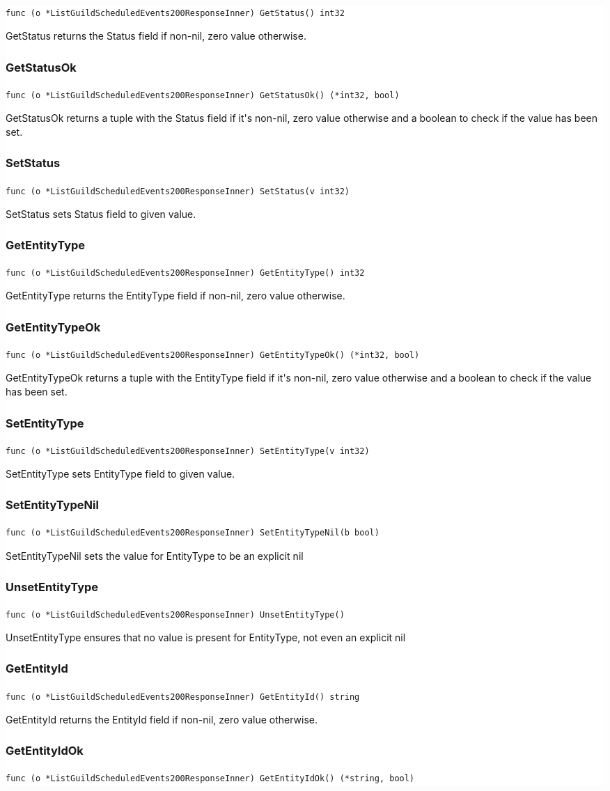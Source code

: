 `func (o *ListGuildScheduledEvents200ResponseInner) GetStatus() int32`

GetStatus returns the Status field if non-nil, zero value otherwise.

### GetStatusOk

`func (o *ListGuildScheduledEvents200ResponseInner) GetStatusOk() (*int32, bool)`

GetStatusOk returns a tuple with the Status field if it's non-nil, zero value otherwise
and a boolean to check if the value has been set.

### SetStatus

`func (o *ListGuildScheduledEvents200ResponseInner) SetStatus(v int32)`

SetStatus sets Status field to given value.


### GetEntityType

`func (o *ListGuildScheduledEvents200ResponseInner) GetEntityType() int32`

GetEntityType returns the EntityType field if non-nil, zero value otherwise.

### GetEntityTypeOk

`func (o *ListGuildScheduledEvents200ResponseInner) GetEntityTypeOk() (*int32, bool)`

GetEntityTypeOk returns a tuple with the EntityType field if it's non-nil, zero value otherwise
and a boolean to check if the value has been set.

### SetEntityType

`func (o *ListGuildScheduledEvents200ResponseInner) SetEntityType(v int32)`

SetEntityType sets EntityType field to given value.


### SetEntityTypeNil

`func (o *ListGuildScheduledEvents200ResponseInner) SetEntityTypeNil(b bool)`

 SetEntityTypeNil sets the value for EntityType to be an explicit nil

### UnsetEntityType
`func (o *ListGuildScheduledEvents200ResponseInner) UnsetEntityType()`

UnsetEntityType ensures that no value is present for EntityType, not even an explicit nil
### GetEntityId

`func (o *ListGuildScheduledEvents200ResponseInner) GetEntityId() string`

GetEntityId returns the EntityId field if non-nil, zero value otherwise.

### GetEntityIdOk

`func (o *ListGuildScheduledEvents200ResponseInner) GetEntityIdOk() (*string, bool)`
